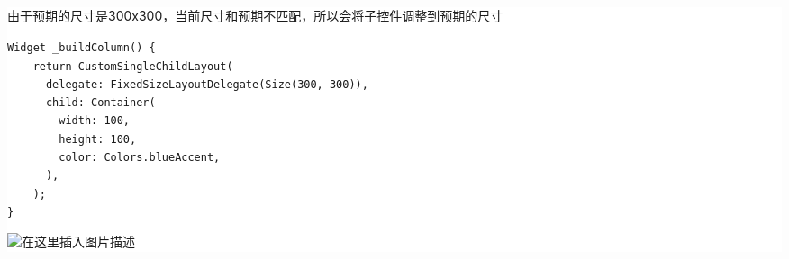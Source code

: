 由于预期的尺寸是300x300，当前尺寸和预期不匹配，所以会将子控件调整到预期的尺寸

```
Widget _buildColumn() {
    return CustomSingleChildLayout(
      delegate: FixedSizeLayoutDelegate(Size(300, 300)),
      child: Container(
        width: 100,
        height: 100,
        color: Colors.blueAccent,
      ),
    );
}
```

![在这里插入图片描述](https://img-blog.csdnimg.cn/20191029160259780.png?x-oss-process=image/watermark,type_ZmFuZ3poZW5naGVpdGk,shadow_10,text_aHR0cHM6Ly9ibG9nLmNzZG4ubmV0L3FxXzMwMzc5Njg5,size_16,color_FFFFFF,t_70)